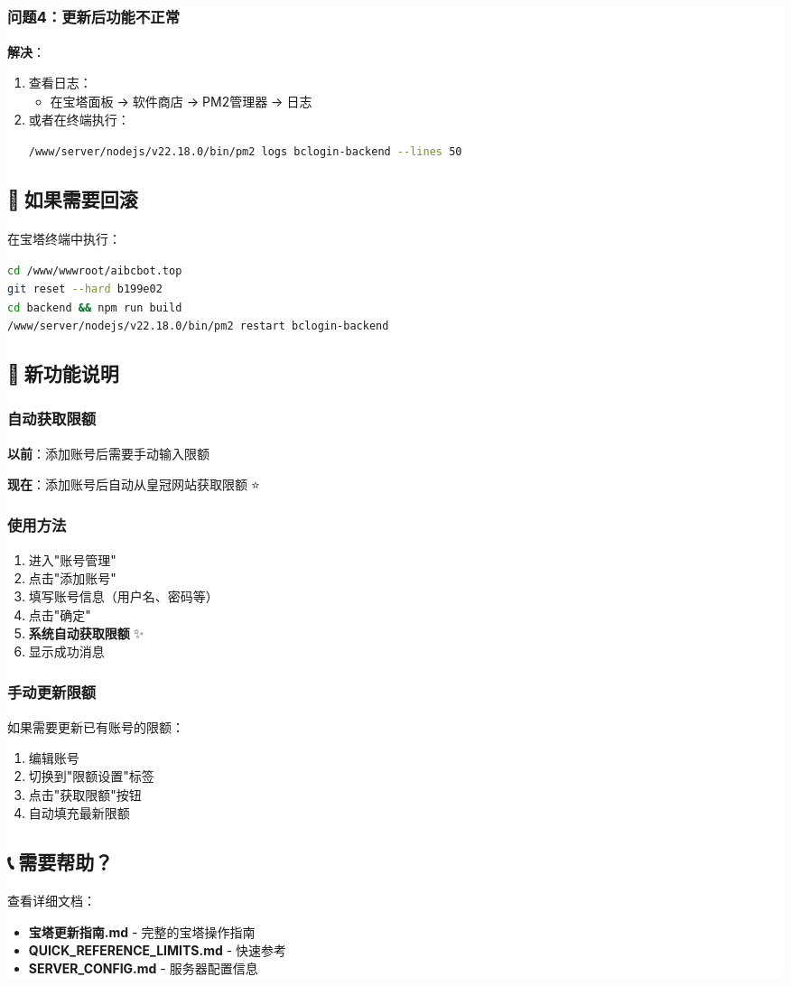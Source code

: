 ### 问题4：更新后功能不正常

**解决**：
1. 查看日志：
   - 在宝塔面板 → 软件商店 → PM2管理器 → 日志
2. 或者在终端执行：
   ```bash
   /www/server/nodejs/v22.18.0/bin/pm2 logs bclogin-backend --lines 50
   ```

## 🔄 如果需要回滚

在宝塔终端中执行：
```bash
cd /www/wwwroot/aibcbot.top
git reset --hard b199e02
cd backend && npm run build
/www/server/nodejs/v22.18.0/bin/pm2 restart bclogin-backend
```

## 🎯 新功能说明

### 自动获取限额

**以前**：添加账号后需要手动输入限额

**现在**：添加账号后自动从皇冠网站获取限额 ⭐

### 使用方法

1. 进入"账号管理"
2. 点击"添加账号"
3. 填写账号信息（用户名、密码等）
4. 点击"确定"
5. **系统自动获取限额** ✨
6. 显示成功消息

### 手动更新限额

如果需要更新已有账号的限额：
1. 编辑账号
2. 切换到"限额设置"标签
3. 点击"获取限额"按钮
4. 自动填充最新限额

## 📞 需要帮助？

查看详细文档：
- **宝塔更新指南.md** - 完整的宝塔操作指南
- **QUICK_REFERENCE_LIMITS.md** - 快速参考
- **SERVER_CONFIG.md** - 服务器配置信息
